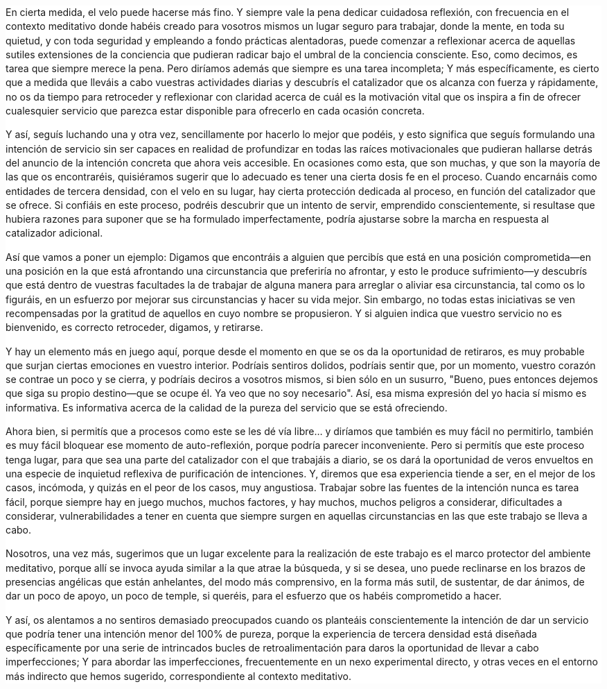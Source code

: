 <p>En cierta medida, el velo puede hacerse más fino. Y siempre vale la pena dedicar cuidadosa  reflexión, con frecuencia en el contexto meditativo donde habéis creado para vosotros mismos un lugar seguro para trabajar, donde la mente, en toda su quietud, y con toda seguridad y empleando a fondo prácticas alentadoras, puede comenzar a reflexionar acerca de aquellas sutiles extensiones de la conciencia que pudieran radicar bajo el umbral de la conciencia consciente. Eso, como decimos, es tarea que siempre merece la pena. Pero diríamos además que siempre es una tarea incompleta; Y más específicamente, es cierto que a medida que lleváis a cabo vuestras actividades diarias y descubrís el catalizador que os alcanza con fuerza y rápidamente, no os da tiempo para retroceder y reflexionar con claridad acerca de cuál es la motivación vital que os inspira a fin de ofrecer cualesquier servicio que parezca estar disponible para ofrecerlo en cada ocasión concreta.</p>
<p>Y así, seguís luchando una y otra vez, sencillamente por hacerlo lo mejor que podéis, y esto significa que seguís formulando una intención de servicio sin ser capaces en realidad de profundizar en todas las raíces motivacionales que pudieran hallarse detrás del anuncio de la intención concreta que ahora veis accesible. En ocasiones como esta, que son muchas, y que son la mayoría de las que os encontraréis, quisiéramos sugerir que lo adecuado es tener una cierta dosis fe en el proceso. Cuando encarnáis como entidades de tercera densidad, con el velo en su lugar, hay cierta protección dedicada al proceso, en función del catalizador que se ofrece. Si confiáis en este proceso, podréis descubrir que un intento de servir, emprendido conscientemente, si resultase que hubiera razones para suponer que se ha formulado imperfectamente, podría ajustarse sobre la marcha en respuesta al catalizador adicional.</p>
<p>Así que vamos a poner un ejemplo: Digamos que encontráis a alguien que percibís que está en una posición comprometida—en una posición en la que está afrontando una circunstancia que preferiría no afrontar, y esto le produce sufrimiento—y descubrís que está dentro de vuestras facultades la de trabajar de alguna manera para arreglar o aliviar esa circunstancia, tal como os lo figuráis, en un esfuerzo por mejorar sus circunstancias y hacer su vida mejor. Sin embargo, no todas estas iniciativas se ven recompensadas por la gratitud de aquellos en cuyo nombre se propusieron. Y si alguien indica que vuestro servicio no es bienvenido, es correcto retroceder, digamos, y retirarse.</p>
<p>Y hay un elemento más en juego aquí, porque desde el momento en que se os da la oportunidad de retiraros, es muy probable que surjan ciertas emociones en vuestro interior. Podríais sentiros dolidos, podríais sentir que, por un momento, vuestro corazón se contrae un poco y se cierra, y podríais deciros a vosotros mismos, si bien sólo en un susurro, "Bueno, pues entonces dejemos que siga su propio destino—que se ocupe él. Ya veo que no soy necesario". Así, esa misma expresión del yo hacia sí mismo es informativa. Es informativa acerca de la calidad de la pureza del servicio que se está ofreciendo.</p>
<p>Ahora bien, si permitís que a procesos como este se les dé vía libre… y diríamos que también es muy fácil no permitirlo, también es muy fácil bloquear ese momento de auto-reflexión, porque podría parecer inconveniente. Pero si permitís que este proceso tenga lugar, para que sea una parte del catalizador con el que trabajáis a diario, se os dará la oportunidad de veros envueltos en una especie de inquietud reflexiva de purificación de intenciones. Y, diremos que esa experiencia tiende a ser, en el mejor de los casos, incómoda, y quizás en el peor de los casos, muy angustiosa. Trabajar sobre las fuentes de la intención nunca es tarea fácil, porque siempre hay en juego muchos, muchos factores, y hay muchos, muchos peligros a considerar, dificultades a considerar, vulnerabilidades a tener en cuenta que siempre surgen en aquellas circunstancias en las que este trabajo se lleva a cabo.</p>
<p>Nosotros, una vez más, sugerimos que un lugar excelente para la realización de este trabajo es el marco protector del ambiente meditativo, porque allí se invoca ayuda similar a la que atrae la búsqueda, y si se desea, uno puede reclinarse en los brazos de presencias angélicas que están anhelantes, del modo más comprensivo, en la forma más sutil, de sustentar, de dar ánimos, de dar un poco de apoyo, un poco de temple, si queréis, para el esfuerzo que os habéis comprometido a hacer.</p>
<p>Y así, os alentamos a no sentiros demasiado preocupados cuando os planteáis conscientemente la intención de dar un servicio que podría tener una intención menor del 100% de pureza, porque la experiencia de tercera densidad está diseñada específicamente por una serie de intrincados bucles de retroalimentación para daros la oportunidad de llevar a cabo imperfecciones; Y para abordar las imperfecciones, frecuentemente en un nexo experimental directo, y otras veces en el entorno más indirecto que hemos sugerido, correspondiente al contexto meditativo.</p>